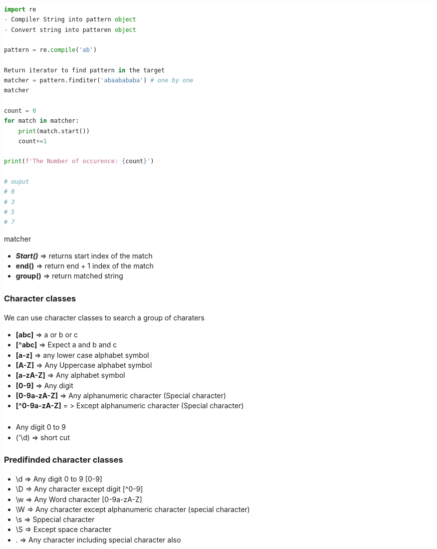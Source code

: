 ```py
import re
- Compiler String into pattern object
- Convert string into patteren object

pattern = re.compile('ab')

Return iterator to find pattern in the target
matcher = pattern.finditer('abaabababa') # one by one
matcher

count = 0
for match in matcher:
    print(match.start())
    count+=1

print(f'The Number of occurence: {count}')

# ouput
# 0
# 3
# 5
# 7
```

matcher

- ***Start()*** => returns start index of the match
- **end()** => return end + 1 index of the match
- **group()** => return matched string

### Character classes

We can use character classes to search a group of charaters

- **[abc]** => a or b or c
- **[^abc]** => Expect a and b and c
- **[a-z]** => any lower case alphabet symbol
- **[A-Z]** => Any Uppercase alphabet symbol
- **[a-zA-Z]** => Any alphabet symbol
- **[0-9]** => Any digit
- **[0-9a-zA-Z]** => Any alphanumeric character (Special character)
- **[^0-9a-zA-Z]** = > Except alphanumeric character (Special character)

###

- Any digit 0 to 9
- ('\d) => short cut

### Predifinded character classes

- \d => Any digit 0 to 9 [0-9]
- \D => Any character except digit [^0-9]
- \w => Any Word character [0-9a-zA-Z]
- \W => Any character except alphanumeric character (special character)
- \s => Sppecial character
- \S => Except space character
- . => Any character including special character also
